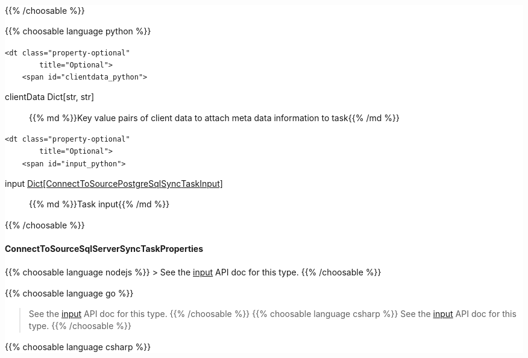 </dl>
{{% /choosable %}}


{{% choosable language python %}}
<dl class="resources-properties">

    <dt class="property-optional"
            title="Optional">
        <span id="clientdata_python">
<a href="#clientdata_python" style="color: inherit; text-decoration: inherit;">client<wbr>Data</a>
</span> 
        <span class="property-indicator"></span>
        <span class="property-type">Dict[str, str]</span>
    </dt>
    <dd>{{% md %}}Key value pairs of client data to attach meta data information to task{{% /md %}}</dd>

    <dt class="property-optional"
            title="Optional">
        <span id="input_python">
<a href="#input_python" style="color: inherit; text-decoration: inherit;">input</a>
</span> 
        <span class="property-indicator"></span>
        <span class="property-type"><a href="#connecttosourcepostgresqlsynctaskinput">Dict[Connect<wbr>To<wbr>Source<wbr>Postgre<wbr>Sql<wbr>Sync<wbr>Task<wbr>Input]</a></span>
    </dt>
    <dd>{{% md %}}Task input{{% /md %}}</dd>

</dl>
{{% /choosable %}}





<h4 id="connecttosourcesqlserversynctaskproperties">Connect<wbr>To<wbr>Source<wbr>Sql<wbr>Server<wbr>Sync<wbr>Task<wbr>Properties</h4>
{{% choosable language nodejs %}}
> See the <a href="/docs/reference/pkg/nodejs/pulumi/azurerm/types/input/#ConnectToSourceSqlServerSyncTaskProperties">input</a>   API doc for this type.
{{% /choosable %}}

{{% choosable language go %}}
> See the <a href="https://pkg.go.dev/github.com/pulumi/pulumi-azurerm/sdk/go/azurerm/datamigration/preview?tab=doc#ConnectToSourceSqlServerSyncTaskPropertiesArgs">input</a>   API doc for this type.
{{% /choosable %}}
{{% choosable language csharp %}}
> See the <a href="/docs/reference/pkg/dotnet/Pulumi.AzureRM/Pulumi.AzureRM.DataMigration.Preview.Inputs.ConnectToSourceSqlServerSyncTaskPropertiesArgs.html">input</a>   API doc for this type.
{{% /choosable %}}




{{% choosable language csharp %}}
<dl class="resources-properties">
